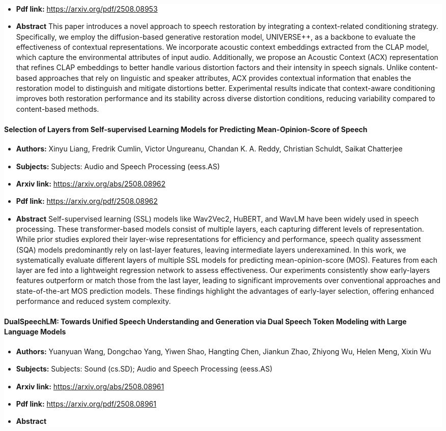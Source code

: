  - **Pdf link:** https://arxiv.org/pdf/2508.08953

 - **Abstract**
 This paper introduces a novel approach to speech restoration by integrating a context-related conditioning strategy. Specifically, we employ the diffusion-based generative restoration model, UNIVERSE++, as a backbone to evaluate the effectiveness of contextual representations. We incorporate acoustic context embeddings extracted from the CLAP model, which capture the environmental attributes of input audio. Additionally, we propose an Acoustic Context (ACX) representation that refines CLAP embeddings to better handle various distortion factors and their intensity in speech signals. Unlike content-based approaches that rely on linguistic and speaker attributes, ACX provides contextual information that enables the restoration model to distinguish and mitigate distortions better. Experimental results indicate that context-aware conditioning improves both restoration performance and its stability across diverse distortion conditions, reducing variability compared to content-based methods.
#### Selection of Layers from Self-supervised Learning Models for Predicting Mean-Opinion-Score of Speech
 - **Authors:** Xinyu Liang, Fredrik Cumlin, Victor Ungureanu, Chandan K. A. Reddy, Christian Schuldt, Saikat Chatterjee
 - **Subjects:** Subjects:
Audio and Speech Processing (eess.AS)
 - **Arxiv link:** https://arxiv.org/abs/2508.08962

 - **Pdf link:** https://arxiv.org/pdf/2508.08962

 - **Abstract**
 Self-supervised learning (SSL) models like Wav2Vec2, HuBERT, and WavLM have been widely used in speech processing. These transformer-based models consist of multiple layers, each capturing different levels of representation. While prior studies explored their layer-wise representations for efficiency and performance, speech quality assessment (SQA) models predominantly rely on last-layer features, leaving intermediate layers underexamined. In this work, we systematically evaluate different layers of multiple SSL models for predicting mean-opinion-score (MOS). Features from each layer are fed into a lightweight regression network to assess effectiveness. Our experiments consistently show early-layers features outperform or match those from the last layer, leading to significant improvements over conventional approaches and state-of-the-art MOS prediction models. These findings highlight the advantages of early-layer selection, offering enhanced performance and reduced system complexity.
#### DualSpeechLM: Towards Unified Speech Understanding and Generation via Dual Speech Token Modeling with Large Language Models
 - **Authors:** Yuanyuan Wang, Dongchao Yang, Yiwen Shao, Hangting Chen, Jiankun Zhao, Zhiyong Wu, Helen Meng, Xixin Wu
 - **Subjects:** Subjects:
Sound (cs.SD); Audio and Speech Processing (eess.AS)
 - **Arxiv link:** https://arxiv.org/abs/2508.08961

 - **Pdf link:** https://arxiv.org/pdf/2508.08961

 - **Abstract**